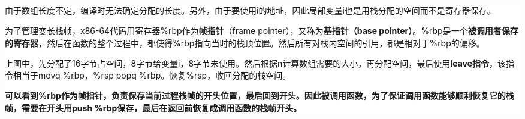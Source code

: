 ​	由于数组长度不定，编译时无法确定分配的长度。另外，由于要使用i的地址，因此局部变量i也是用栈分配的空间而不是寄存器保存。

​	为了管理变长栈帧，x86-64代码用寄存器%rbp作为**帧指针**（frame pointer），又称为**基指针（base pointer）**。%rbp是一个**被调用者保存的寄存器**，然后在函数的整个过程中，都使得%rbp指向当时的栈顶位置。然后所有对栈内空间的引用，都是相对于%rbp的偏移。

​	上图中，先分配了16字节占空间，8字节给变量i，8字节未使用。然后根据n计算数组需要的大小，再分配空间，最后使用**leave指令**，该指令相当于movq %rbp，%rsp  popq %rbp。恢复%rsp，收回分配的栈空间。

​	**可以看到%rbp作为帧指针，负责保存当前过程栈帧的开头位置，最后回到开头。因此被调用函数，为了保证调用函数能够顺利恢复它的栈帧，需要在开头用push %rbp保存，最后在返回前恢复成调用函数的栈帧开头。**